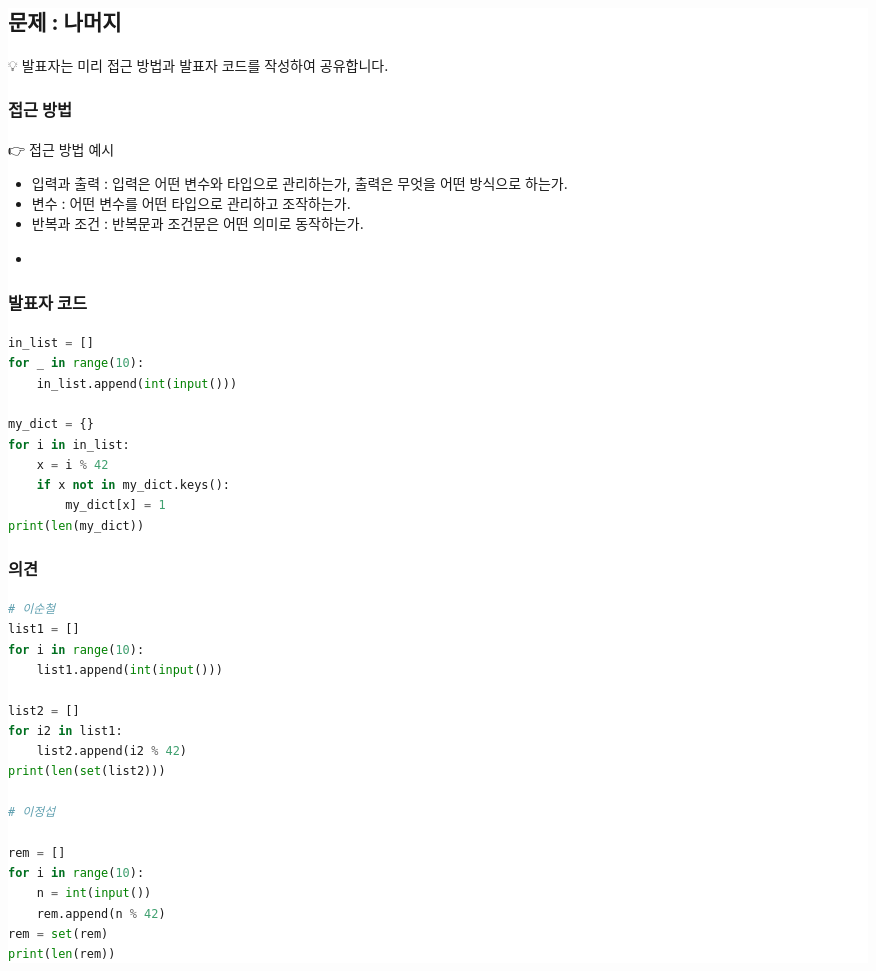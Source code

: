 ## 문제 : 나머지

<aside> 💡 발표자는 미리 접근 방법과 발표자 코드를 작성하여 공유합니다.

</aside>

### 접근 방법

<aside> 👉 접근 방법 예시

- 입력과 출력 : 입력은 어떤 변수와 타입으로 관리하는가, 출력은 무엇을 어떤 방식으로 하는가.
- 변수 : 어떤 변수를 어떤 타입으로 관리하고 조작하는가.
- 반복과 조건 : 반복문과 조건문은 어떤 의미로 동작하는가.

</aside>

- 

### 발표자 코드

```python
in_list = []
for _ in range(10):
    in_list.append(int(input()))

my_dict = {}
for i in in_list:
    x = i % 42
    if x not in my_dict.keys():
        my_dict[x] = 1 
print(len(my_dict))
```

### 의견

```python
# 이순철
list1 = []
for i in range(10):
    list1.append(int(input()))

list2 = []
for i2 in list1:
    list2.append(i2 % 42)
print(len(set(list2)))

# 이정섭

rem = []
for i in range(10):
    n = int(input())
    rem.append(n % 42)
rem = set(rem)
print(len(rem))
```
